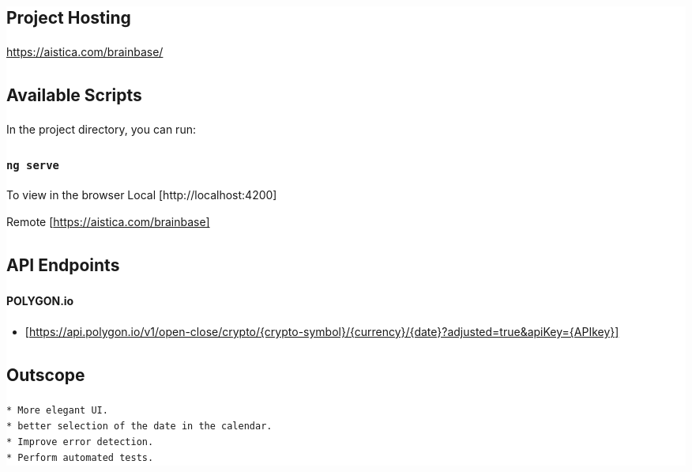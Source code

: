 
## Project Hosting

<https://aistica.com/brainbase/>

## Available Scripts

In the project directory, you can run:

### `ng serve`

To view in the browser
Local [http://localhost:4200]

Remote [https://aistica.com/brainbase]

## API Endpoints

#### POLYGON.io

* [https://api.polygon.io/v1/open-close/crypto/{crypto-symbol}/{currency}/{date}?adjusted=true&apiKey={APIkey}]

## Outscope
  
    * More elegant UI.
    * better selection of the date in the calendar.
    * Improve error detection.
    * Perform automated tests.
